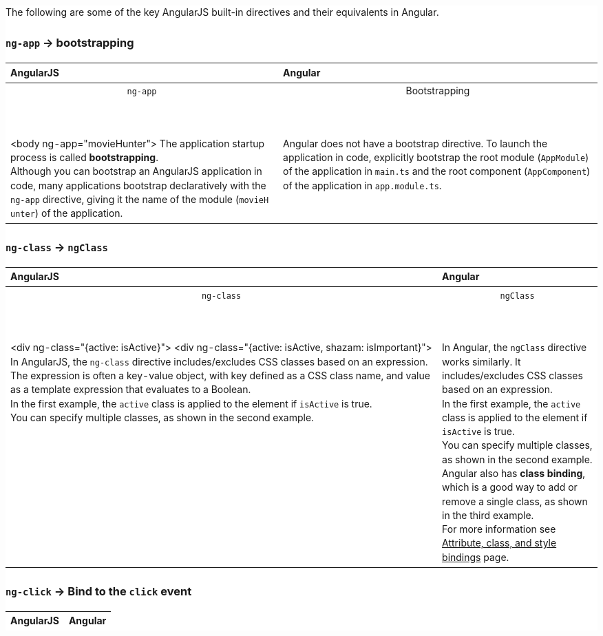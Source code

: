 The following are some of the key AngularJS built-in directives and their equivalents in Angular.

### `ng-app` &rarr; bootstrapping

| AngularJS                                                                                                                                                                                                                                                                                                                                                                                                                   | Angular |
|:---                                                                                                                                                                                                                                                                                                                                                                                                                         |:---     |
| <header><code>ng-app</code></header> <code-example hideCopy format="html" language="html"> &lt;body ng-app="movieHunter"&gt; </code-example> The application startup process is called **bootstrapping**. <br /> Although you can bootstrap an AngularJS application in code, many applications bootstrap declaratively with the `ng-app` directive, giving it the name of the module \(`movieHunter`\) of the application. | <header>Bootstrapping</header> <code-example header="main.ts" format="typescript" hideCopy language="typescript" path="ajs-quick-reference/src/main.ts"></code-example> <code-example hideCopy path="ajs-quick-reference/src/app/app.module.1.ts" header="app.module.ts"></code-example> Angular does not have a bootstrap directive. To launch the application in code, explicitly bootstrap the root module \(`AppModule`\) of the application in `main.ts` and the root component \(`AppComponent`\) of the application in `app.module.ts`. |

### `ng-class` &rarr; `ngClass`

| AngularJS                                                                                                                                                                                                                                                                                                                                                                                                                                                                                                                                                                                                                                                                                              | Angular |
|:---                                                                                                                                                                                                                                                                                                                                                                                                                                                                                                                                                                                                                                                                                                    |:---     |
| <header><code>ng-class</code></header> <code-example hideCopy format="html" language="html"> &lt;div ng-class="{active: isActive}"&gt; &NewLine; &lt;div ng-class="{active: isActive, shazam: isImportant}"&gt; </code-example> In AngularJS, the `ng-class` directive includes/excludes CSS classes based on an expression. The expression is often a key-value object, with key defined as a CSS class name, and value as a template expression that evaluates to a Boolean. <br /> In the first example, the `active` class is applied to the element if `isActive` is true. <br /> You can specify multiple classes, as shown in the second example. | <header><code>ngClass</code></header> <code-example hideCopy path="ajs-quick-reference/src/app/app.component.html" region="ngClass"></code-example> In Angular, the `ngClass` directive works similarly. It includes/excludes CSS classes based on an expression. <br /> In the first example, the `active` class is applied to the element if `isActive` is true. <br /> You can specify multiple classes, as shown in the second example. <br /> Angular also has **class binding**, which is a good way to add or remove a single class, as shown in the third example. <br /> For more information see [Attribute, class, and style bindings][AioGuideAttributeBinding] page. |

### `ng-click` &rarr; Bind to the `click` event

| AngularJS                                                                                                                                                                                                                                                                                                                                                                                                                                                                                                                                                                                                                                | Angular |
|:---                                                                                                                                                                                                                                                                                                                                                                                                                                                                                                                                                                                                                                      |:---     |

[AioApiCommonDecimalpipe]: api/common/DecimalPipe "DecimalPipe | @angular/common - API | Angular"
[AioApiCommonJsonpipe]: api/common/JsonPipe "JsonPipe | @angular/common - API | Angular"
[AioGuideAjsQuickReferenceFiltersPipes]: guide/ajs-quick-reference#filters--pipes "Filters/pipes - AngularJS to Angular concepts: Quick reference | Angular"
[AioGuideAjsQuickReferenceTemplateDirectives]: guide/ajs-quick-reference#template-directives "Template directives - AngularJS to Angular concepts: Quick reference | Angular"
[AioGuideArchitecture]: guide/architecture "Introduction to Angular concepts | Angular"
[AioGuideArchitectureComponents]: guide/architecture#components "Components - Introduction to Angular concepts | Angular"
[AioGuideArchitectureModules]: guide/architecture#modules "Modules - Introduction to Angular concepts | Angular"
[AioGuideArchitectureServicesAndDependencyInjection]: guide/architecture#services-and-dependency-injection "Services and dependency injection - Introduction to Angular concepts | Angular"
[AioGuideAttributeBinding]: guide/attribute-binding "Attribute, class, and style bindings | Angular"
[AioGuideAttributeBindingBindingToTheStyleAttribute]: guide/class-binding "Class and style binding | Angular"
[AioGuideBuiltInDirectives]: guide/built-in-directives "Built-in directives | Angular"
[AioGuideBuiltInDirectivesDisplayingAndUpdatingPropertiesWithNgmodel]: guide/built-in-directives#displaying-and-updating-properties-with-ngmodel "Displaying and updating properties with ngModel - Built-in directives | Angular"
[AioGuideBuiltInDirectivesSettingInlineStylesWithNgstyle]: guide/built-in-directives#setting-inline-styles-with-ngstyle "Setting inline styles with NgStyle - Built-in directives | Angular"
[AioGuideBuiltInDirectivesSwitchingCasesWithNgswitch]: guide/built-in-directives#switching-cases-with-ngswitch "Switching cases with NgSwitch - Built-in directives | Angular"
[AioGuideEventBinding]: guide/event-binding "Event binding | Angular"
[AioGuideInterpolation]: guide/interpolation "Text interpolation | Angular"
[AioGuideNgmodules]: guide/ngmodules "NgModules | Angular"
[AioGuidePipes]: guide/pipes "Transforming Data Using Pipes | Angular"
[AioGuidePropertyBinding]: guide/property-binding "Property binding | Angular"
[AioGuideRouter]: guide/router "Common Routing Tasks | Angular"
[AioGuideRouterDefiningABasicRoute]: guide/router#defining-a-basic-route "Defining a basic route - Common Routing Tasks | Angular"
[AioGuideStructuralDirectives]: guide/structural-directives "Writing structural directives | Angular"
[AioGuideStructuralDirectivesStructuralDirectiveShorthand]: guide/structural-directives#structural-directive-shorthand "Structural directive shorthand - Writing structural directives | Angular"
[MdnDocsWebEvents]: https://developer.mozilla.org/docs/Web/Events "Event reference | MDN"